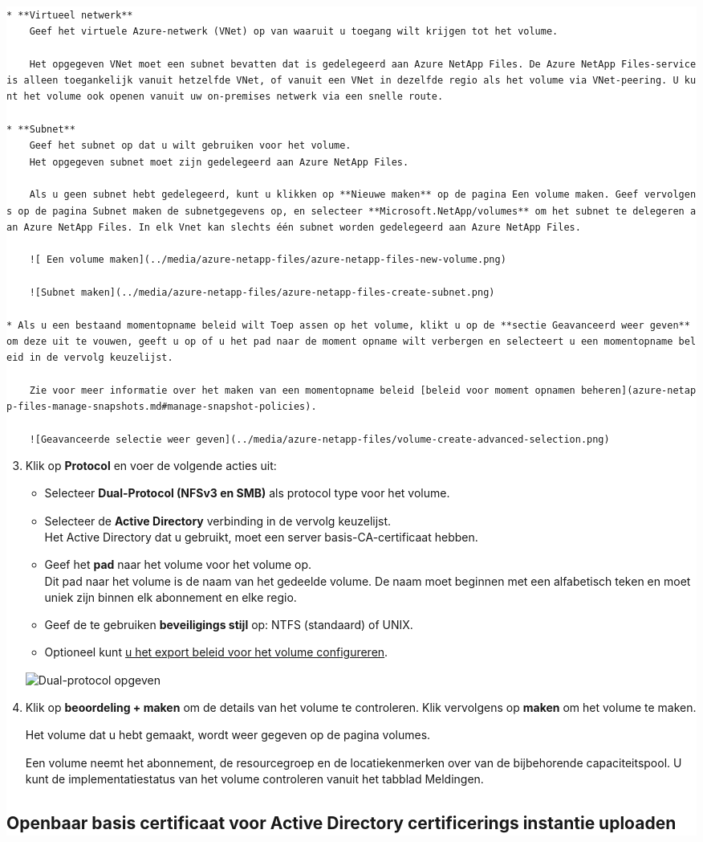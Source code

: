     * **Virtueel netwerk**  
        Geef het virtuele Azure-netwerk (VNet) op van waaruit u toegang wilt krijgen tot het volume.  

        Het opgegeven VNet moet een subnet bevatten dat is gedelegeerd aan Azure NetApp Files. De Azure NetApp Files-service is alleen toegankelijk vanuit hetzelfde VNet, of vanuit een VNet in dezelfde regio als het volume via VNet-peering. U kunt het volume ook openen vanuit uw on-premises netwerk via een snelle route.   

    * **Subnet**  
        Geef het subnet op dat u wilt gebruiken voor het volume.  
        Het opgegeven subnet moet zijn gedelegeerd aan Azure NetApp Files. 
        
        Als u geen subnet hebt gedelegeerd, kunt u klikken op **Nieuwe maken** op de pagina Een volume maken. Geef vervolgens op de pagina Subnet maken de subnetgegevens op, en selecteer **Microsoft.NetApp/volumes** om het subnet te delegeren aan Azure NetApp Files. In elk Vnet kan slechts één subnet worden gedelegeerd aan Azure NetApp Files.   
 
        ![ Een volume maken](../media/azure-netapp-files/azure-netapp-files-new-volume.png)
    
        ![Subnet maken](../media/azure-netapp-files/azure-netapp-files-create-subnet.png)

    * Als u een bestaand momentopname beleid wilt Toep assen op het volume, klikt u op de **sectie Geavanceerd weer geven** om deze uit te vouwen, geeft u op of u het pad naar de moment opname wilt verbergen en selecteert u een momentopname beleid in de vervolg keuzelijst. 

        Zie voor meer informatie over het maken van een momentopname beleid [beleid voor moment opnamen beheren](azure-netapp-files-manage-snapshots.md#manage-snapshot-policies).

        ![Geavanceerde selectie weer geven](../media/azure-netapp-files/volume-create-advanced-selection.png)

3. Klik op **Protocol** en voer de volgende acties uit:  
    * Selecteer **Dual-Protocol (NFSv3 en SMB)** als protocol type voor het volume.   

    * Selecteer de **Active Directory** verbinding in de vervolg keuzelijst.  
    Het Active Directory dat u gebruikt, moet een server basis-CA-certificaat hebben. 

    * Geef het **pad** naar het volume voor het volume op.   
    Dit pad naar het volume is de naam van het gedeelde volume. De naam moet beginnen met een alfabetisch teken en moet uniek zijn binnen elk abonnement en elke regio.  

    * Geef de te gebruiken **beveiligings stijl** op: NTFS (standaard) of UNIX.

    * Optioneel kunt [u het export beleid voor het volume configureren](azure-netapp-files-configure-export-policy.md).

    ![Dual-protocol opgeven](../media/azure-netapp-files/create-volume-protocol-dual.png)

4. Klik op **beoordeling + maken** om de details van het volume te controleren. Klik vervolgens op **maken** om het volume te maken.

    Het volume dat u hebt gemaakt, wordt weer gegeven op de pagina volumes. 
 
    Een volume neemt het abonnement, de resourcegroep en de locatiekenmerken over van de bijbehorende capaciteitspool. U kunt de implementatiestatus van het volume controleren vanuit het tabblad Meldingen.

## <a name="upload-active-directory-certificate-authority-public-root-certificate"></a>Openbaar basis certificaat voor Active Directory certificerings instantie uploaden  
